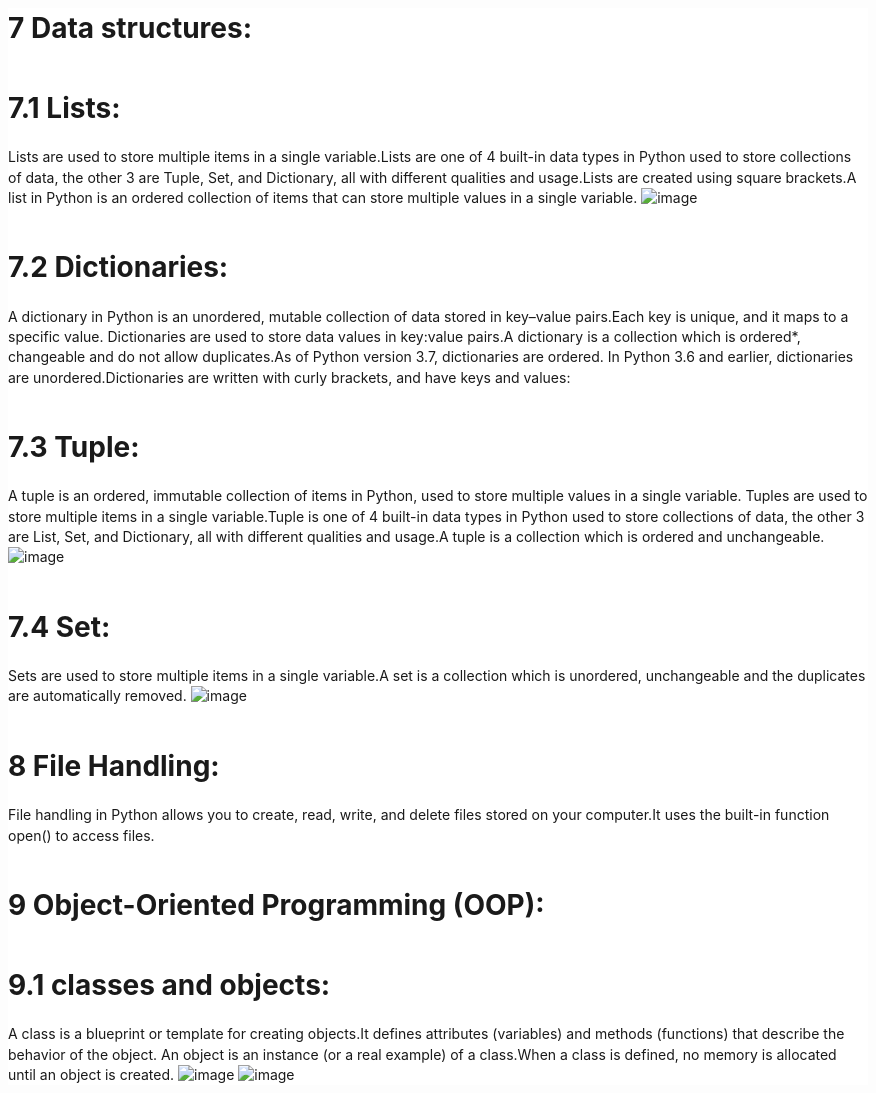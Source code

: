# 7 Data structures:
# 7.1 Lists:
Lists are used to store multiple items in a single variable.Lists are one of 4 built-in data types in Python used to store collections of data, the other 3 are Tuple, Set, and Dictionary, all with different qualities and usage.Lists are created using square brackets.A list in Python is an ordered collection of items that can store multiple values in a single variable.
<img width="1092" height="217" alt="image" src="https://github.com/user-attachments/assets/7a9df1d5-5925-41a1-a5ce-01107c42e4a6" />

# 7.2 Dictionaries:

A dictionary in Python is an unordered, mutable collection of data stored in key–value pairs.Each key is unique, and it maps to a specific value.
Dictionaries are used to store data values in key:value pairs.A dictionary is a collection which is ordered*, changeable and do not allow duplicates.As of Python version 3.7, dictionaries are ordered. In Python 3.6 and earlier, dictionaries are unordered.Dictionaries are written with curly brackets, and have keys and values:
# 7.3 Tuple:
A tuple is an ordered, immutable collection of items in Python, used to store multiple values in a single variable.
Tuples are used to store multiple items in a single variable.Tuple is one of 4 built-in data types in Python used to store collections of data, the other 3 are List, Set, and Dictionary, all with different qualities and usage.A tuple is a collection which is ordered and unchangeable.
<img width="1159" height="248" alt="image" src="https://github.com/user-attachments/assets/1517a2a2-2982-4c92-9588-347b47b682b0" />

# 7.4 Set:
Sets are used to store multiple items in a single variable.A set is a collection which is unordered, unchangeable and the duplicates are automatically removed.
<img width="1017" height="237" alt="image" src="https://github.com/user-attachments/assets/229aaf59-e8e7-4935-b9d7-597567293f03" />

# 8 File Handling:
File handling in Python allows you to create, read, write, and delete files stored on your computer.It uses the built-in function open() to access files.

# 9 Object-Oriented Programming (OOP):
# 9.1 classes and objects:
A class is a blueprint or template for creating objects.It defines attributes (variables) and methods (functions) that describe the behavior of the object. An object is an instance (or a real example) of a class.When a class is defined, no memory is allocated until an object is created.
<img width="1189" height="463" alt="image" src="https://github.com/user-attachments/assets/b45823d6-c0c4-440f-ad26-7491778841d4" />
<img width="1093" height="477" alt="image" src="https://github.com/user-attachments/assets/2fc1b34a-1b76-45f4-bb60-5042a0e921f1" />
